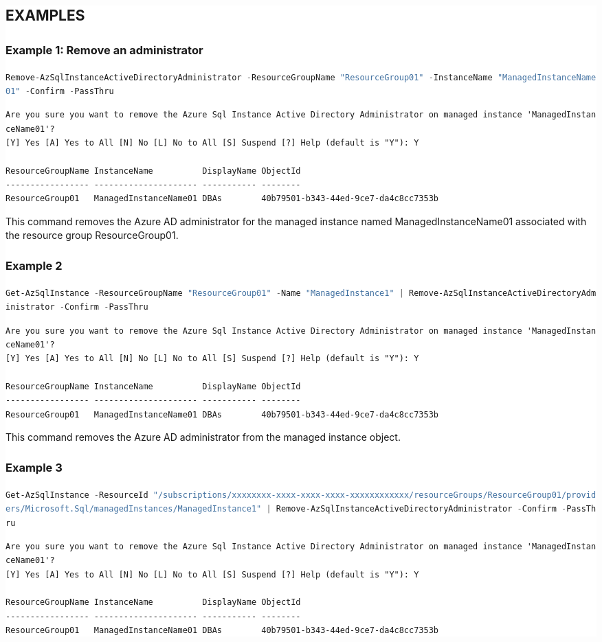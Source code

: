 ## EXAMPLES

### Example 1: Remove an administrator
```powershell
Remove-AzSqlInstanceActiveDirectoryAdministrator -ResourceGroupName "ResourceGroup01" -InstanceName "ManagedInstanceName01" -Confirm -PassThru
```

```output
Are you sure you want to remove the Azure Sql Instance Active Directory Administrator on managed instance 'ManagedInstanceName01'?
[Y] Yes [A] Yes to All [N] No [L] No to All [S] Suspend [?] Help (default is "Y"): Y

ResourceGroupName InstanceName          DisplayName ObjectId
----------------- --------------------- ----------- --------
ResourceGroup01   ManagedInstanceName01 DBAs        40b79501-b343-44ed-9ce7-da4c8cc7353b
```

This command removes the Azure AD administrator for the managed instance named ManagedInstanceName01 associated with the resource group ResourceGroup01.

### Example 2
```powershell
Get-AzSqlInstance -ResourceGroupName "ResourceGroup01" -Name "ManagedInstance1" | Remove-AzSqlInstanceActiveDirectoryAdministrator -Confirm -PassThru
```

```output
Are you sure you want to remove the Azure Sql Instance Active Directory Administrator on managed instance 'ManagedInstanceName01'?
[Y] Yes [A] Yes to All [N] No [L] No to All [S] Suspend [?] Help (default is "Y"): Y

ResourceGroupName InstanceName          DisplayName ObjectId
----------------- --------------------- ----------- --------
ResourceGroup01   ManagedInstanceName01 DBAs        40b79501-b343-44ed-9ce7-da4c8cc7353b
```

This command removes the Azure AD administrator from the managed instance object.

### Example 3
```powershell
Get-AzSqlInstance -ResourceId "/subscriptions/xxxxxxxx-xxxx-xxxx-xxxx-xxxxxxxxxxxx/resourceGroups/ResourceGroup01/providers/Microsoft.Sql/managedInstances/ManagedInstance1" | Remove-AzSqlInstanceActiveDirectoryAdministrator -Confirm -PassThru
```

```output
Are you sure you want to remove the Azure Sql Instance Active Directory Administrator on managed instance 'ManagedInstanceName01'?
[Y] Yes [A] Yes to All [N] No [L] No to All [S] Suspend [?] Help (default is "Y"): Y

ResourceGroupName InstanceName          DisplayName ObjectId
----------------- --------------------- ----------- --------
ResourceGroup01   ManagedInstanceName01 DBAs        40b79501-b343-44ed-9ce7-da4c8cc7353b
```
